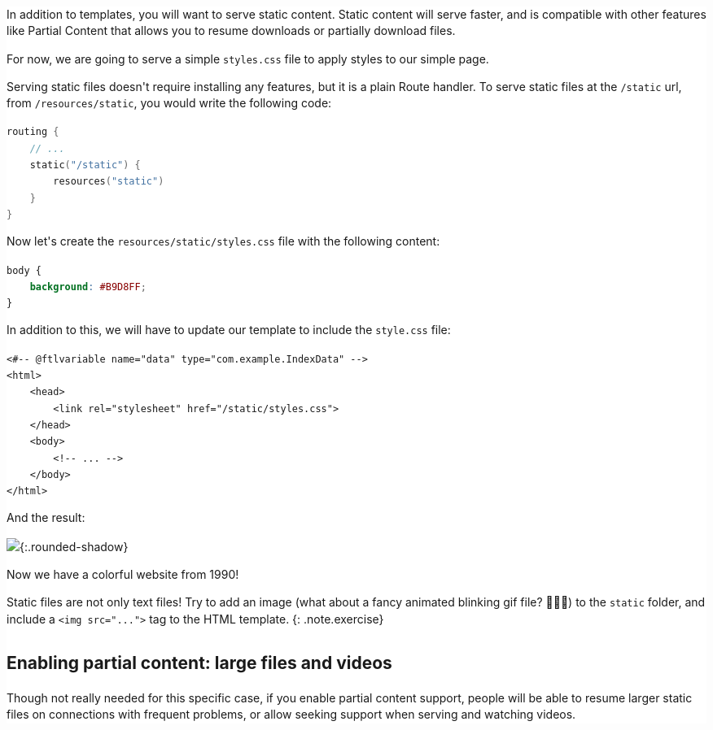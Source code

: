 In addition to templates, you will want to serve static content.
Static content will serve faster, and is compatible with other features like Partial Content that allows
you to resume downloads or partially download files.

For now, we are going to serve a simple `styles.css` file to apply styles to our simple page.

Serving static files doesn't require installing any features, but it is a plain Route handler.
To serve static files at the `/static` url, from `/resources/static`, you would write the following code:

```kotlin
routing {
    // ...
    static("/static") {
        resources("static")
    }
}
```

Now let's create the `resources/static/styles.css` file with the following content:

```css
body {
    background: #B9D8FF;
}
```

In addition to this, we will have to update our template to include the `style.css` file:
```freemarker
<#-- @ftlvariable name="data" type="com.example.IndexData" -->
<html>
    <head>
        <link rel="stylesheet" href="/static/styles.css">
    </head>
	<body>
	    <!-- ... -->
	</body>
</html>
```

And the result:

![](/quickstart/guides/website/website2.png){:.rounded-shadow}

Now we have a colorful website from 1990!

Static files are not only text files! Try to add an image (what about a fancy animated blinking gif file? 👩🏻‍🎨) to the `static` folder, and include a `<img src="...">` tag to the HTML template.
{: .note.exercise}

## Enabling partial content: large files and videos

Though not really needed for this specific case, if you enable partial content support, people will be able
to resume larger static files on connections with frequent problems, or allow seeking support when
serving and watching videos.
